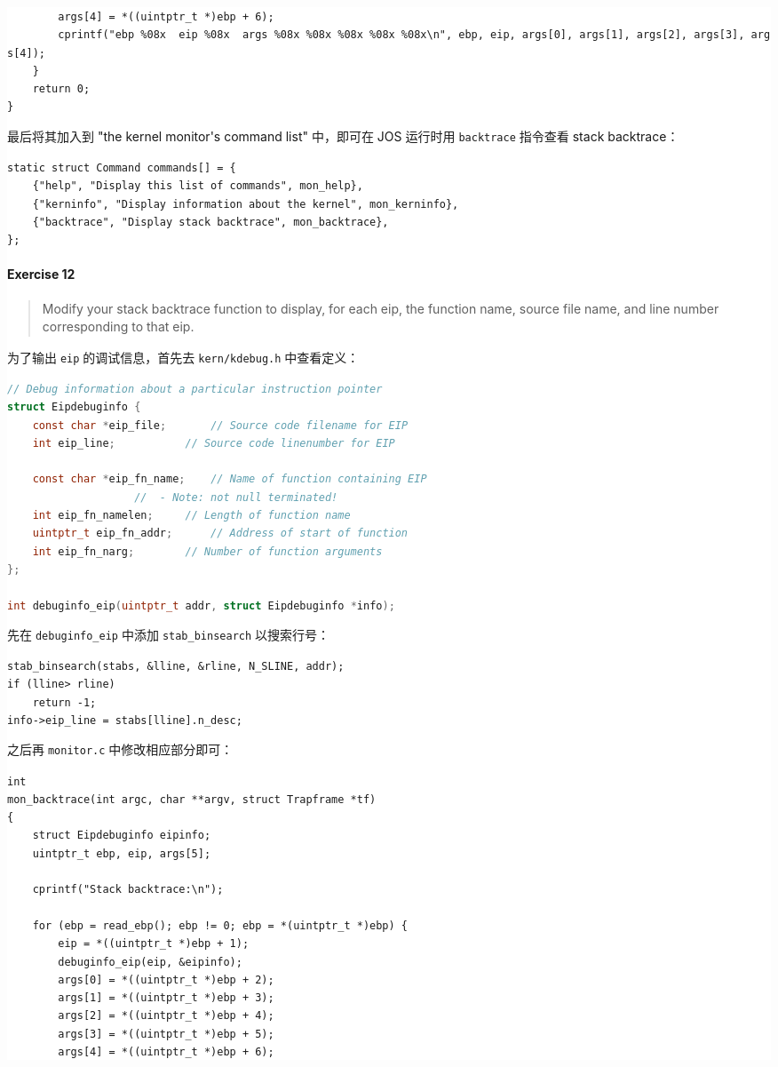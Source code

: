 ```
		args[4] = *((uintptr_t *)ebp + 6);
		cprintf("ebp %08x  eip %08x  args %08x %08x %08x %08x %08x\n", ebp, eip, args[0], args[1], args[2], args[3], args[4]);
	}
	return 0;
}
```

最后将其加入到 "the kernel monitor's command list" 中，即可在 JOS 运行时用 `backtrace` 指令查看 stack backtrace：
```
static struct Command commands[] = {
	{"help", "Display this list of commands", mon_help},
	{"kerninfo", "Display information about the kernel", mon_kerninfo},
	{"backtrace", "Display stack backtrace", mon_backtrace},
};
```

#### Exercise 12

>Modify your stack backtrace function to display, for each eip, the function name, source file name, and line number corresponding to that eip.

为了输出 `eip` 的调试信息，首先去 `kern/kdebug.h` 中查看定义：

```c
// Debug information about a particular instruction pointer
struct Eipdebuginfo {
	const char *eip_file;		// Source code filename for EIP
	int eip_line;			// Source code linenumber for EIP

	const char *eip_fn_name;	// Name of function containing EIP
					//  - Note: not null terminated!
	int eip_fn_namelen;		// Length of function name
	uintptr_t eip_fn_addr;		// Address of start of function
	int eip_fn_narg;		// Number of function arguments
};

int debuginfo_eip(uintptr_t addr, struct Eipdebuginfo *info);
```

先在 `debuginfo_eip` 中添加 `stab_binsearch` 以搜索行号：

```
stab_binsearch(stabs, &lline, &rline, N_SLINE, addr);
if (lline> rline)
	return -1;
info->eip_line = stabs[lline].n_desc;
```

之后再 `monitor.c` 中修改相应部分即可：

```
int
mon_backtrace(int argc, char **argv, struct Trapframe *tf)
{
	struct Eipdebuginfo eipinfo;
	uintptr_t ebp, eip, args[5];

	cprintf("Stack backtrace:\n");

	for (ebp = read_ebp(); ebp != 0; ebp = *(uintptr_t *)ebp) {
		eip = *((uintptr_t *)ebp + 1);
		debuginfo_eip(eip, &eipinfo);
		args[0] = *((uintptr_t *)ebp + 2);
		args[1] = *((uintptr_t *)ebp + 3);
		args[2] = *((uintptr_t *)ebp + 4);
		args[3] = *((uintptr_t *)ebp + 5);
		args[4] = *((uintptr_t *)ebp + 6);
```